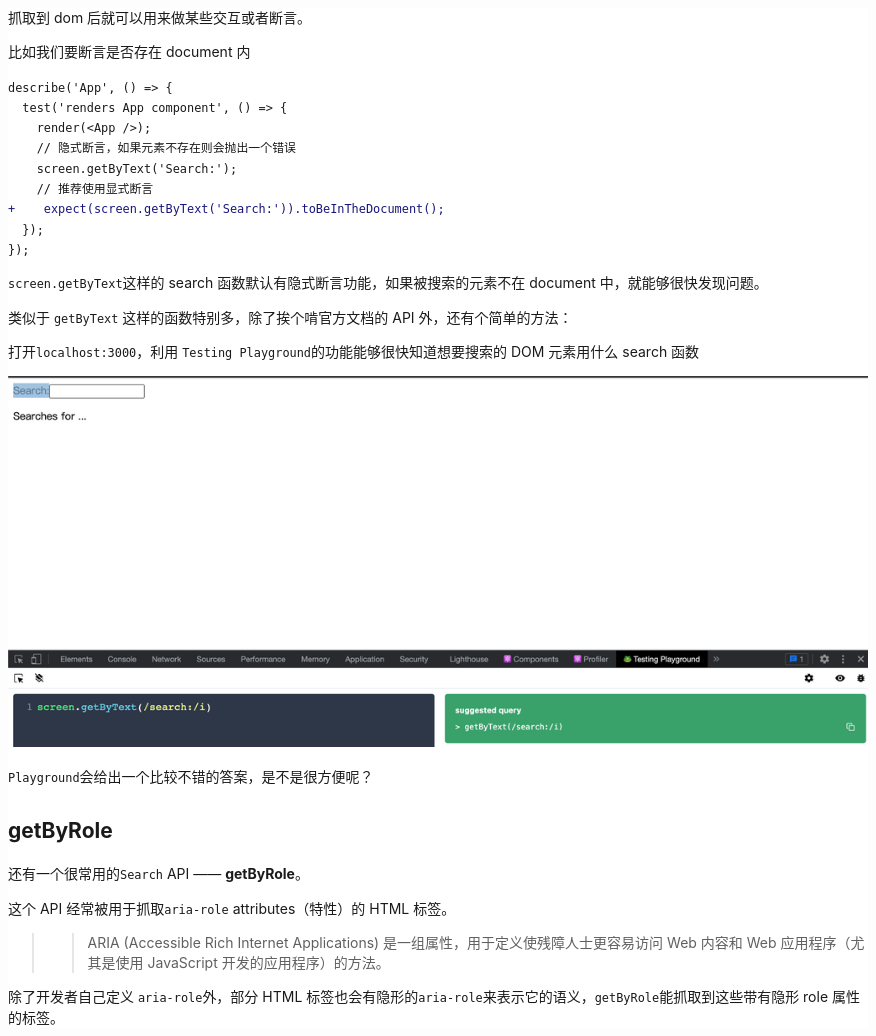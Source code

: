 抓取到 dom 后就可以用来做某些交互或者断言。

比如我们要断言是否存在 document 内

```diff
describe('App', () => {
  test('renders App component', () => {
    render(<App />);
    // 隐式断言，如果元素不存在则会抛出一个错误
    screen.getByText('Search:');
    // 推荐使用显式断言
+    expect(screen.getByText('Search:')).toBeInTheDocument();
  });
});
```

`screen.getByText`这样的 search 函数默认有隐式断言功能，如果被搜索的元素不在 document 中，就能够很快发现问题。

类似于 `getByText` 这样的函数特别多，除了挨个啃官方文档的 API 外，还有个简单的方法：

打开`localhost:3000`，利用 `Testing Playground`的功能能够很快知道想要搜索的 DOM 元素用什么 search 函数

![image-20221030224906350](../assets/image-20221030224906350.png)

`Playground`会给出一个比较不错的答案，是不是很方便呢？

## getByRole

还有一个很常用的`Search` API —— **getByRole**。

这个 API 经常被用于抓取`aria-role` attributes（特性）的 HTML 标签。

> > ARIA (Accessible Rich Internet Applications) 是一组属性，用于定义使残障人士更容易访问 Web 内容和 Web 应用程序（尤其是使用 JavaScript 开发的应用程序）的方法。

除了开发者自己定义 `aria-role`外，部分 HTML 标签也会有隐形的`aria-role`来表示它的语义，`getByRole`能抓取到这些带有隐形 role 属性的标签。
